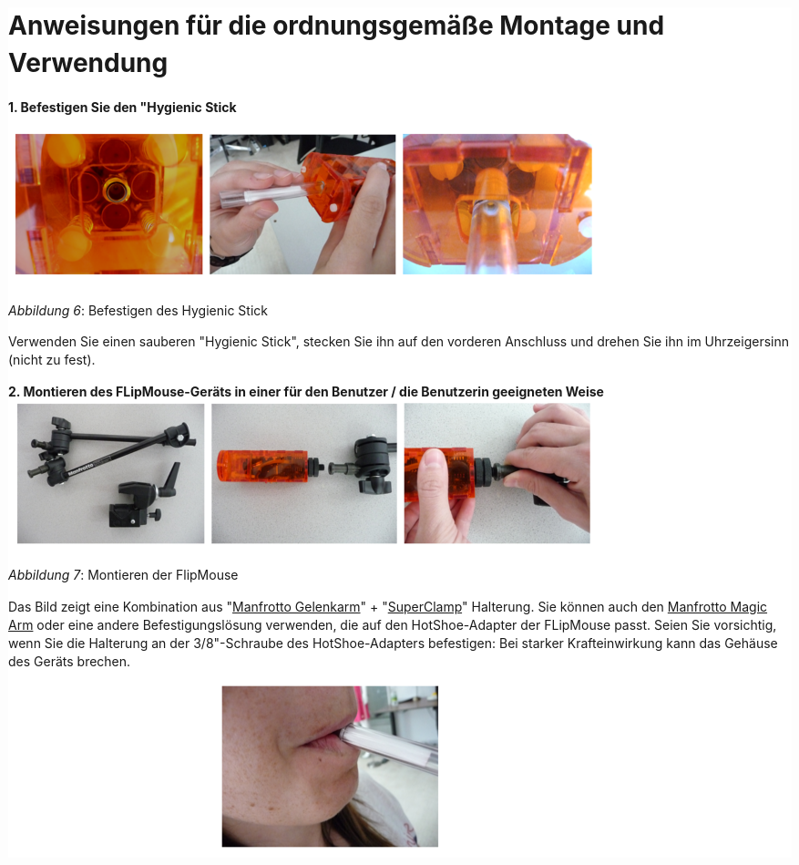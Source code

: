 # Anweisungen für die ordnungsgemäße Montage und Verwendung

**1. Befestigen Sie den "Hygienic Stick**

![hygienic stick](./Bilder/f7.PNG)

*Abbildung 6*: Befestigen des Hygienic Stick

Verwenden Sie einen sauberen "Hygienic Stick", stecken Sie ihn auf den vorderen Anschluss und drehen Sie ihn im Uhrzeigersinn (nicht zu fest).

**2. Montieren des FLipMouse-Geräts in einer für den Benutzer / die Benutzerin geeigneten Weise**
![hygienic stick](./Bilder/f8.PNG)

*Abbildung 7*: Montieren der FlipMouse

Das Bild zeigt eine Kombination aus "[Manfrotto Gelenkarm](https://www.manfrotto.com/global/single-arm-2-section-196ab-2/)" + "[SuperClamp](https://www.manfrotto.com/global/super-photo-clamp-without-stud-aluminium-035/)" Halterung. Sie können auch den [Manfrotto Magic Arm](https://www.manfrotto.com/global/magic-photo-arm-smart-centre-lever-and-flexible-extension-143n/) oder eine andere Befestigungslösung verwenden, die auf den HotShoe-Adapter der FLipMouse passt. Seien Sie vorsichtig, wenn Sie die Halterung an der 3/8"-Schraube des HotShoe-Adapters befestigen: Bei starker Krafteinwirkung kann das Gehäuse des Geräts brechen.

![Lips](./Bilder/f9.PNG)
